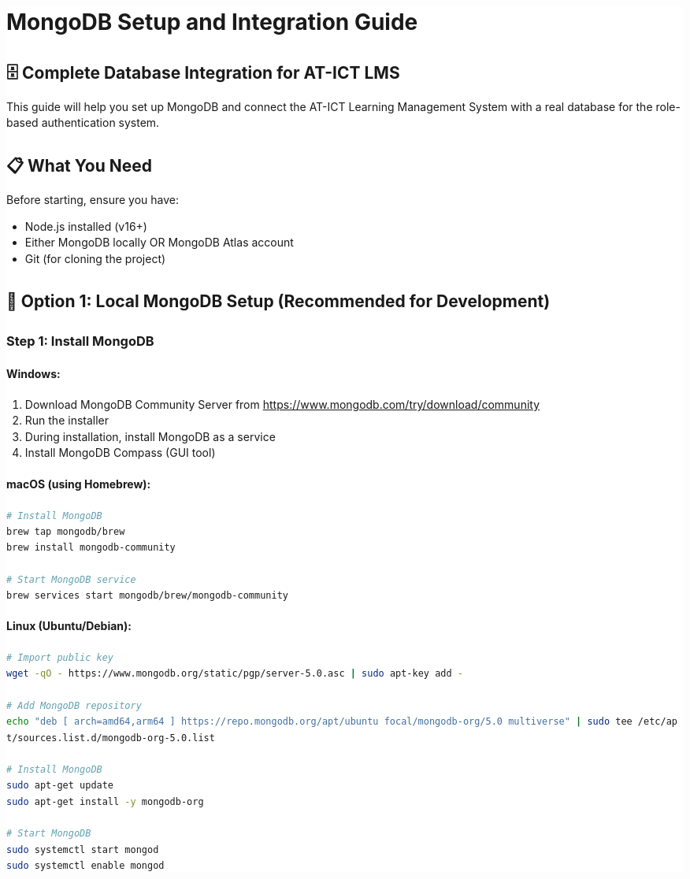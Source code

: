 # MongoDB Setup and Integration Guide

## 🗄️ Complete Database Integration for AT-ICT LMS

This guide will help you set up MongoDB and connect the AT-ICT Learning Management System with a real database for the role-based authentication system.

## 📋 What You Need

Before starting, ensure you have:
- Node.js installed (v16+)
- Either MongoDB locally OR MongoDB Atlas account
- Git (for cloning the project)

## 🚀 Option 1: Local MongoDB Setup (Recommended for Development)

### Step 1: Install MongoDB

#### Windows:
1. Download MongoDB Community Server from https://www.mongodb.com/try/download/community
2. Run the installer
3. During installation, install MongoDB as a service
4. Install MongoDB Compass (GUI tool)

#### macOS (using Homebrew):
```bash
# Install MongoDB
brew tap mongodb/brew
brew install mongodb-community

# Start MongoDB service
brew services start mongodb/brew/mongodb-community
```

#### Linux (Ubuntu/Debian):
```bash
# Import public key
wget -qO - https://www.mongodb.org/static/pgp/server-5.0.asc | sudo apt-key add -

# Add MongoDB repository
echo "deb [ arch=amd64,arm64 ] https://repo.mongodb.org/apt/ubuntu focal/mongodb-org/5.0 multiverse" | sudo tee /etc/apt/sources.list.d/mongodb-org-5.0.list

# Install MongoDB
sudo apt-get update
sudo apt-get install -y mongodb-org

# Start MongoDB
sudo systemctl start mongod
sudo systemctl enable mongod
```

